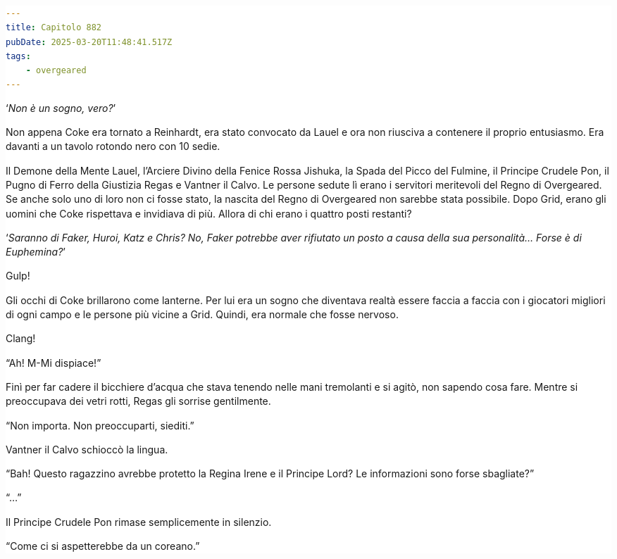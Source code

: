 ```yaml
---
title: Capitolo 882
pubDate: 2025-03-20T11:48:41.517Z
tags:
    - overgeared
---
```



‘<em>Non è un sogno, vero?</em>’


Non appena Coke era tornato a Reinhardt, era stato convocato da Lauel e ora non riusciva a contenere il proprio entusiasmo. Era davanti a un tavolo rotondo nero con 10 sedie.


Il Demone della Mente Lauel, l’Arciere Divino della Fenice Rossa Jishuka, la Spada del Picco del Fulmine, il Principe Crudele Pon, il Pugno di Ferro della Giustizia Regas e Vantner il Calvo. Le persone sedute lì erano i servitori meritevoli del Regno di Overgeared. Se anche solo uno di loro non ci fosse stato, la nascita del Regno di Overgeared non sarebbe stata possibile. Dopo Grid, erano gli uomini che Coke rispettava e invidiava di più. Allora di chi erano i quattro posti restanti?


‘<em>Saranno di Faker, Huroi, Katz e Chris? No, Faker potrebbe aver rifiutato un posto a causa della sua personalità… Forse è di Euphemina?</em>’


Gulp!


Gli occhi di Coke brillarono come lanterne. Per lui era un sogno che diventava realtà essere faccia a faccia con i giocatori migliori di ogni campo e le persone più vicine a Grid. Quindi, era normale che fosse nervoso.


Clang!


“Ah! M-Mi dispiace!”


Finì per far cadere il bicchiere d’acqua che stava tenendo nelle mani tremolanti e si agitò, non sapendo cosa fare. Mentre si preoccupava dei vetri rotti, Regas gli sorrise gentilmente.


“Non importa. Non preoccuparti, siediti.”


Vantner il Calvo schioccò la lingua.


“Bah! Questo ragazzino avrebbe protetto la Regina Irene e il Principe Lord? Le informazioni sono forse sbagliate?”


“…”


Il Principe Crudele Pon rimase semplicemente in silenzio.


“Come ci si aspetterebbe da un coreano.”

